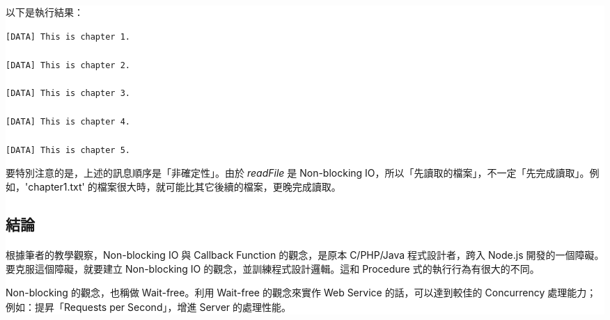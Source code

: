 以下是執行結果：

~~~~~~~~
[DATA] This is chapter 1.

[DATA] This is chapter 2.

[DATA] This is chapter 3.

[DATA] This is chapter 4.

[DATA] This is chapter 5.

~~~~~~~~

要特別注意的是，上述的訊息順序是「非確定性」。由於 *readFile* 是 Non-blocking IO，所以「先讀取的檔案」，不一定「先完成讀取」。例如，'chapter1.txt' 的檔案很大時，就可能比其它後續的檔案，更晚完成讀取。

## 結論

根據筆者的教學觀察，Non-blocking IO 與 Callback Function 的觀念，是原本 C/PHP/Java 程式設計者，跨入 Node.js 開發的一個障礙。要克服這個障礙，就要建立 Non-blocking IO 的觀念，並訓練程式設計邏輯。這和 Procedure 式的執行行為有很大的不同。

Non-blocking 的觀念，也稱做 Wait-free。利用 Wait-free 的觀念來實作 Web Service 的話，可以達到較佳的 Concurrency 處理能力；例如：提昇「Requests per Second」，增進 Server 的處理性能。


[1]: http://nodejs.org/api/fs.html#fs_fs_readfile_filename_options_callback